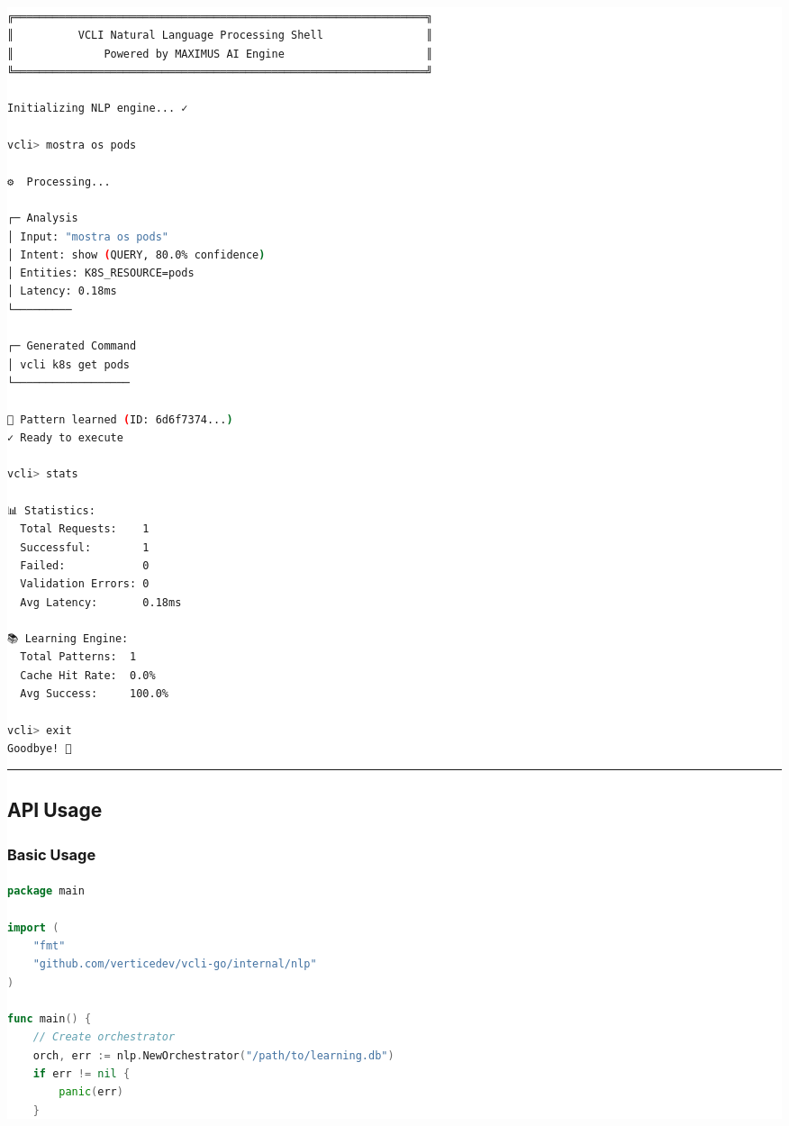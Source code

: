 ```bash
╔════════════════════════════════════════════════════════════════╗
║          VCLI Natural Language Processing Shell                ║
║              Powered by MAXIMUS AI Engine                      ║
╚════════════════════════════════════════════════════════════════╝

Initializing NLP engine... ✓

vcli> mostra os pods

⚙  Processing...

┌─ Analysis
│ Input: "mostra os pods"
│ Intent: show (QUERY, 80.0% confidence)
│ Entities: K8S_RESOURCE=pods
│ Latency: 0.18ms
└─────────

┌─ Generated Command
│ vcli k8s get pods
└──────────────────

💾 Pattern learned (ID: 6d6f7374...)
✓ Ready to execute

vcli> stats

📊 Statistics:
  Total Requests:    1
  Successful:        1
  Failed:            0
  Validation Errors: 0
  Avg Latency:       0.18ms

📚 Learning Engine:
  Total Patterns:  1
  Cache Hit Rate:  0.0%
  Avg Success:     100.0%

vcli> exit
Goodbye! 👋
```

---

## API Usage

### Basic Usage

```go
package main

import (
    "fmt"
    "github.com/verticedev/vcli-go/internal/nlp"
)

func main() {
    // Create orchestrator
    orch, err := nlp.NewOrchestrator("/path/to/learning.db")
    if err != nil {
        panic(err)
    }
```
